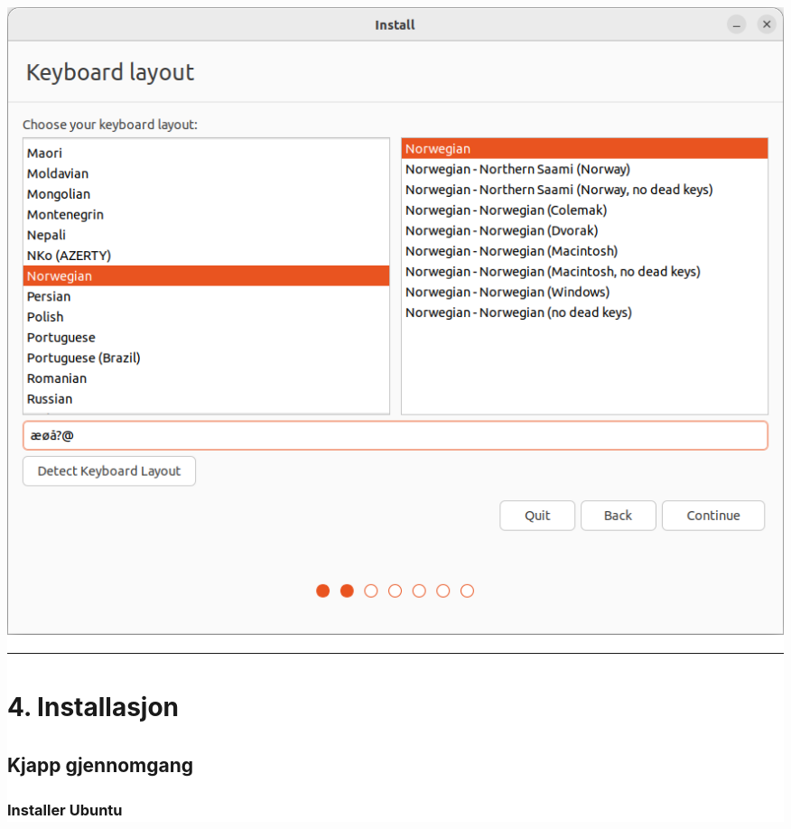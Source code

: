 ![30](images/installation/live-boot-5-install.png)

---

# 4. Installasjon

## Kjapp gjennomgang

### Installer Ubuntu

  